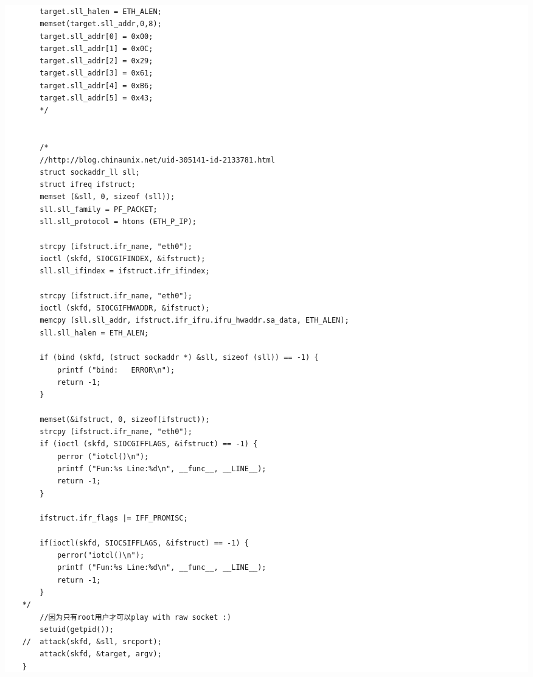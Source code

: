 ```
		target.sll_halen = ETH_ALEN;
		memset(target.sll_addr,0,8);
		target.sll_addr[0] = 0x00;
		target.sll_addr[1] = 0x0C;
		target.sll_addr[2] = 0x29;
		target.sll_addr[3] = 0x61;
		target.sll_addr[4] = 0xB6;
		target.sll_addr[5] = 0x43;
		*/


		/*
		//http://blog.chinaunix.net/uid-305141-id-2133781.html
		struct sockaddr_ll sll;
		struct ifreq ifstruct;
		memset (&sll, 0, sizeof (sll));
		sll.sll_family = PF_PACKET;
		sll.sll_protocol = htons (ETH_P_IP);

		strcpy (ifstruct.ifr_name, "eth0");
		ioctl (skfd, SIOCGIFINDEX, &ifstruct);
		sll.sll_ifindex = ifstruct.ifr_ifindex;

		strcpy (ifstruct.ifr_name, "eth0");
		ioctl (skfd, SIOCGIFHWADDR, &ifstruct);
		memcpy (sll.sll_addr, ifstruct.ifr_ifru.ifru_hwaddr.sa_data, ETH_ALEN);
		sll.sll_halen = ETH_ALEN;

		if (bind (skfd, (struct sockaddr *) &sll, sizeof (sll)) == -1) {
			printf ("bind:   ERROR\n");
			return -1;
		}

		memset(&ifstruct, 0, sizeof(ifstruct));
		strcpy (ifstruct.ifr_name, "eth0");
		if (ioctl (skfd, SIOCGIFFLAGS, &ifstruct) == -1) {
			perror ("iotcl()\n");
			printf ("Fun:%s Line:%d\n", __func__, __LINE__);
			return -1;
		}

		ifstruct.ifr_flags |= IFF_PROMISC;

		if(ioctl(skfd, SIOCSIFFLAGS, &ifstruct) == -1) {
			perror("iotcl()\n");
			printf ("Fun:%s Line:%d\n", __func__, __LINE__);
			return -1;
		} 
	*/
		//因为只有root用户才可以play with raw socket :)
		setuid(getpid());
	//	attack(skfd, &sll, srcport);
		attack(skfd, &target, argv);
	}
```

